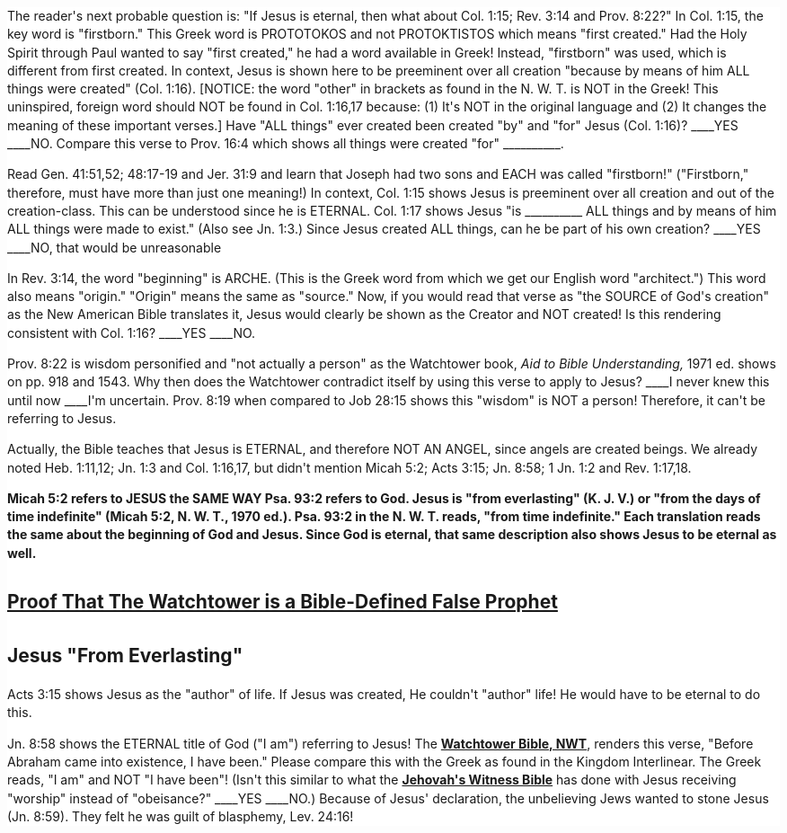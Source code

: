 The reader's next probable question is: "If Jesus is eternal, then what about Col. 1:15; Rev. 3:14 and Prov. 8:22?" In Col. 1:15, the key word is "firstborn." This Greek word is PROTOTOKOS and not PROTOKTISTOS which means "first created." Had the Holy Spirit through Paul wanted to say "first created," he had a word available in Greek! Instead, "firstborn" was used, which is different from first created. In context, Jesus is shown here to be preeminent over all creation "because by means of him ALL things were created" (Col. 1:16). [NOTICE: the word "other" in brackets as found in the N. W. T. is NOT in the Greek! This uninspired, foreign word should NOT be found in Col. 1:16,17 because: (1) It's NOT in the original language and (2) It changes the meaning of these important verses.] Have "ALL things" ever created been created "by" and "for" Jesus (Col. 1:16)? ____YES ____NO. Compare this verse to Prov. 16:4 which shows all things were created "for" __________.

Read Gen. 41:51,52; 48:17-19 and Jer. 31:9 and learn that Joseph had two sons and EACH was called "firstborn!" ("Firstborn," therefore, must have more than just one meaning!) In context, Col. 1:15 shows Jesus is preeminent over all creation and out of the creation-class. This can be understood since he is ETERNAL. Col. 1:17 shows Jesus "is __________ ALL things and by means of him ALL things were made to exist." (Also see Jn. 1:3.) Since Jesus created ALL things, can he be part of his own creation? ____YES ____NO, that would be unreasonable

In Rev. 3:14, the word "beginning" is ARCHE. (This is the Greek word from which we get our English word "architect.") This word also means "origin." "Origin" means the same as "source." Now, if you would read that verse as "the SOURCE of God's creation" as the New American Bible translates it, Jesus would clearly be shown as the Creator and NOT created! Is this rendering consistent with Col. 1:16? ____YES ____NO.

Prov. 8:22 is wisdom personified and "not actually a person" as the Watchtower book, _Aid to Bible Understanding,_ 1971 ed. shows on pp. 918 and 1543\. Why then does the Watchtower contradict itself by using this verse to apply to Jesus? ____I never knew this until now ____I'm uncertain. Prov. 8:19 when compared to Job 28:15 shows this "wisdom" is NOT a person! Therefore, it can't be referring to Jesus.

Actually, the Bible teaches that Jesus is ETERNAL, and therefore NOT AN ANGEL, since angels are created beings. We already noted Heb. 1:11,12; Jn. 1:3 and Col. 1:16,17, but didn't mention Micah 5:2; Acts 3:15; Jn. 8:58; 1 Jn. 1:2 and Rev. 1:17,18\.

**Micah 5:2 refers to JESUS the SAME WAY Psa. 93:2 refers to God. Jesus is "from everlasting" (K. J. V.) or "from the days of time indefinite" (Micah 5:2, N. W. T., 1970 ed.). Psa. 93:2 in the N. W. T. reads, "from time indefinite." Each translation reads the same about the beginning of God and Jesus. Since God is eternal, that same description also shows Jesus to be eternal as well.**

## [Proof That The Watchtower is a Bible-Defined False Prophet](http://gesundelehre.tk/forwarder.php?url=http://www.evangelicaloutreach.org/jws.htm)


## Jesus "From Everlasting"

Acts 3:15 shows Jesus as the "author" of life. If Jesus was created, He couldn't "author" life! He would have to be eternal to do this.

Jn. 8:58 shows the ETERNAL title of God ("I am") referring to Jesus! The **[Watchtower Bible, NWT](http://gesundelehre.tk/forwarder.php?url=http://www.evangelicaloutreach.org/nwt.html)**, renders this verse, "Before Abraham came into existence, I have been." Please compare this with the Greek as found in the Kingdom Interlinear. The Greek reads, "I am" and NOT "I have been"! (Isn't this similar to what the [**Jehovah's Witness Bible**](http://gesundelehre.tk/forwarder.php?url=http://www.evangelicaloutreach.org/nwt.html) has done with Jesus receiving "worship" instead of "obeisance?" ____YES ____NO.) Because of Jesus' declaration, the unbelieving Jews wanted to stone Jesus (Jn. 8:59). They felt he was guilt of blasphemy, Lev. 24:16!
